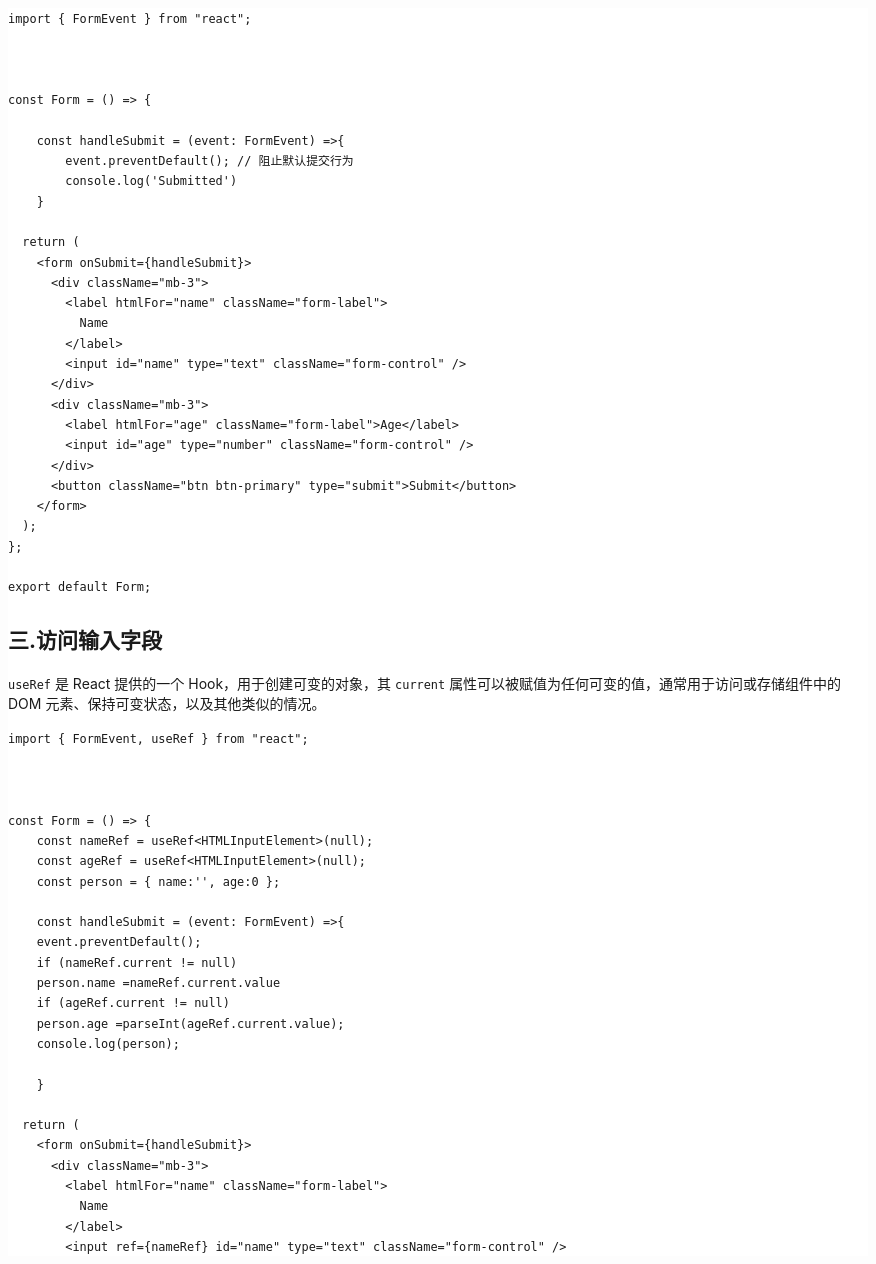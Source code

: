 ```react
import { FormEvent } from "react";



const Form = () => {

    const handleSubmit = (event: FormEvent) =>{
        event.preventDefault(); // 阻止默认提交行为
        console.log('Submitted')
    }

  return (
    <form onSubmit={handleSubmit}>
      <div className="mb-3">
        <label htmlFor="name" className="form-label">
          Name
        </label>
        <input id="name" type="text" className="form-control" />
      </div>
      <div className="mb-3">
        <label htmlFor="age" className="form-label">Age</label>
        <input id="age" type="number" className="form-control" />
      </div>
      <button className="btn btn-primary" type="submit">Submit</button>
    </form>
  );
};

export default Form;
```

## 三.访问输入字段

`useRef` 是 React 提供的一个 Hook，用于创建可变的对象，其 `current` 属性可以被赋值为任何可变的值，通常用于访问或存储组件中的 DOM 元素、保持可变状态，以及其他类似的情况。

```react
import { FormEvent, useRef } from "react";



const Form = () => {
    const nameRef = useRef<HTMLInputElement>(null);
    const ageRef = useRef<HTMLInputElement>(null);
    const person = { name:'', age:0 };

    const handleSubmit = (event: FormEvent) =>{
    event.preventDefault(); 
    if (nameRef.current != null)
    person.name =nameRef.current.value
    if (ageRef.current != null)
    person.age =parseInt(ageRef.current.value);
    console.log(person);
    
    }

  return (
    <form onSubmit={handleSubmit}>
      <div className="mb-3">
        <label htmlFor="name" className="form-label">
          Name
        </label>
        <input ref={nameRef} id="name" type="text" className="form-control" />
```